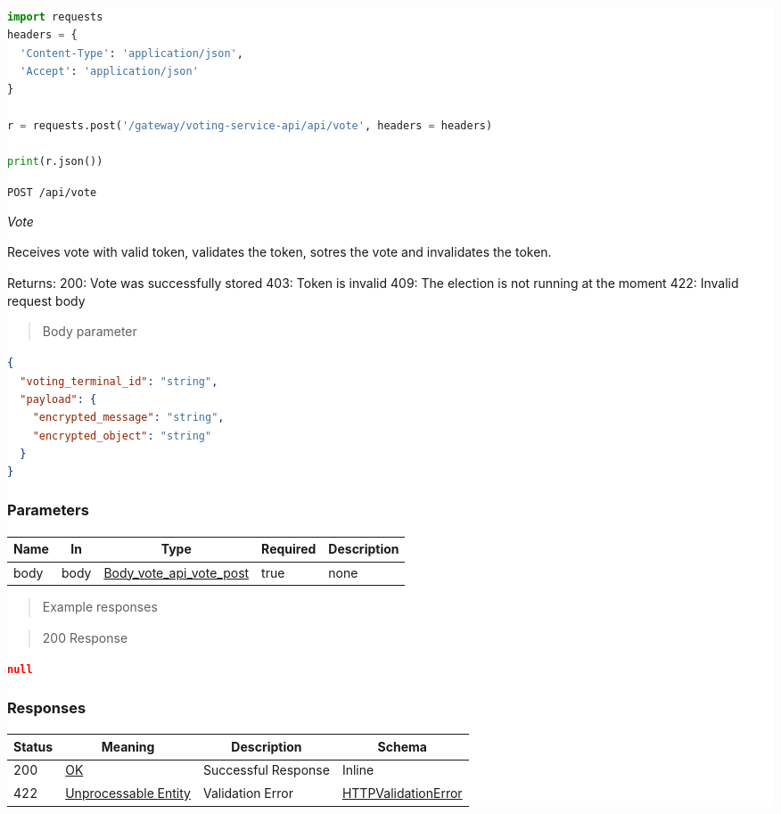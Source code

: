 ```python
import requests
headers = {
  'Content-Type': 'application/json',
  'Accept': 'application/json'
}

r = requests.post('/gateway/voting-service-api/api/vote', headers = headers)

print(r.json())

```

`POST /api/vote`

*Vote*

Receives vote with valid token, validates the token,
sotres the vote and invalidates the token.

Returns:
    200: Vote was successfully stored
    403: Token is invalid
    409: The election is not running at the moment
    422: Invalid request body

> Body parameter

```json
{
  "voting_terminal_id": "string",
  "payload": {
    "encrypted_message": "string",
    "encrypted_object": "string"
  }
}
```

<h3 id="vote_api_vote_post-parameters">Parameters</h3>

|Name|In|Type|Required|Description|
|---|---|---|---|---|
|body|body|[Body_vote_api_vote_post](#schemabody_vote_api_vote_post)|true|none|

> Example responses

> 200 Response

```json
null
```

<h3 id="vote_api_vote_post-responses">Responses</h3>

|Status|Meaning|Description|Schema|
|---|---|---|---|
|200|[OK](https://tools.ietf.org/html/rfc7231#section-6.3.1)|Successful Response|Inline|
|422|[Unprocessable Entity](https://tools.ietf.org/html/rfc2518#section-10.3)|Validation Error|[HTTPValidationError](#schemahttpvalidationerror)|
